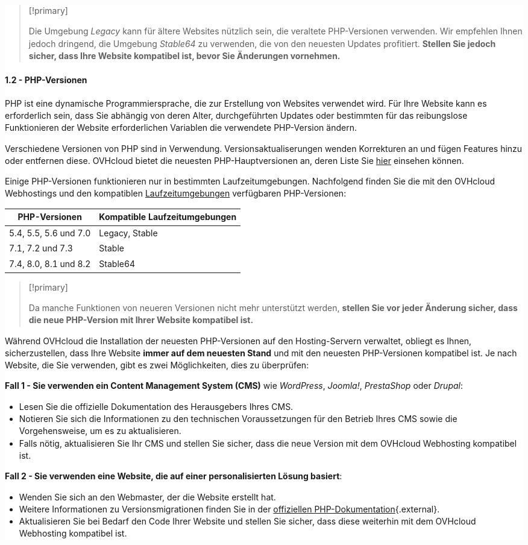 > [!primary]
>
> Die Umgebung *Legacy* kann für ältere Websites nützlich sein, die veraltete PHP-Versionen verwenden. Wir empfehlen Ihnen jedoch dringend, die Umgebung *Stable64* zu verwenden, die von den neuesten Updates profitiert. **Stellen Sie jedoch sicher, dass Ihre Website kompatibel ist, bevor Sie Änderungen vornehmen.**
> 

#### 1.2 - PHP-Versionen <a name="php-versions"></a>

PHP ist eine dynamische Programmiersprache, die zur Erstellung von Websites verwendet wird. Für Ihre Website kann es erforderlich sein, dass Sie abhängig von deren Alter, durchgeführten Updates oder bestimmten für das reibungslose Funktionieren der Website erforderlichen Variablen die verwendete PHP-Version ändern.

Verschiedene Versionen von PHP sind in Verwendung. Versionsaktualiserungen wenden Korrekturen an und fügen Features hinzu oder entfernen diese. OVHcloud bietet die neuesten PHP-Hauptversionen an, deren Liste Sie [hier](https://www.ovhcloud.com/de/web-hosting/uc-programming-language/) einsehen können.

Einige PHP-Versionen funktionieren nur in bestimmten Laufzeitumgebungen. Nachfolgend finden Sie die mit den OVHcloud Webhostings und den kompatiblen [Laufzeitumgebungen](#runtime-environment) verfügbaren PHP-Versionen:

|PHP-Versionen|Kompatible Laufzeitumgebungen|
|---|---|
|5.4, 5.5, 5.6 und 7.0|Legacy, Stable|
|7.1, 7.2 und 7.3|Stable|
|7.4, 8.0, 8.1 und 8.2|Stable64|

> [!primary]
>
> Da manche Funktionen von neueren Versionen nicht mehr unterstützt werden, **stellen Sie vor jeder Änderung sicher, dass die neue PHP-Version mit Ihrer Website kompatibel ist.**
>

Während OVHcloud die Installation der neuesten PHP-Versionen auf den Hosting-Servern verwaltet, obliegt es Ihnen, sicherzustellen, dass Ihre Website **immer auf dem neuesten Stand** und mit den neuesten PHP-Versionen kompatibel ist. Je nach Website, die Sie verwenden, gibt es zwei Möglichkeiten, dies zu überprüfen:

**Fall 1 - Sie verwenden ein Content Management System (CMS)** wie *WordPress*, *Joomla!*, *PrestaShop* oder *Drupal*:

- Lesen Sie die offizielle Dokumentation des Herausgebers Ihres CMS.
- Notieren Sie sich die Informationen zu den technischen Voraussetzungen für den Betrieb Ihres CMS sowie die Vorgehensweise, um es zu aktualisieren.
- Falls nötig, aktualisieren Sie Ihr CMS und stellen Sie sicher, dass die neue Version mit dem OVHcloud Webhosting kompatibel ist.

**Fall 2 - Sie verwenden eine Website, die auf einer personalisierten Lösung basiert**:

- Wenden Sie sich an den Webmaster, der die Website erstellt hat.
- Weitere Informationen zu Versionsmigrationen finden Sie in der [offiziellen PHP-Dokumentation](http://php.net/manual/en/appendices.php){.external}.
- Aktualisieren Sie bei Bedarf den Code Ihrer Website und stellen Sie sicher, dass diese weiterhin mit dem OVHcloud Webhosting kompatibel ist.
